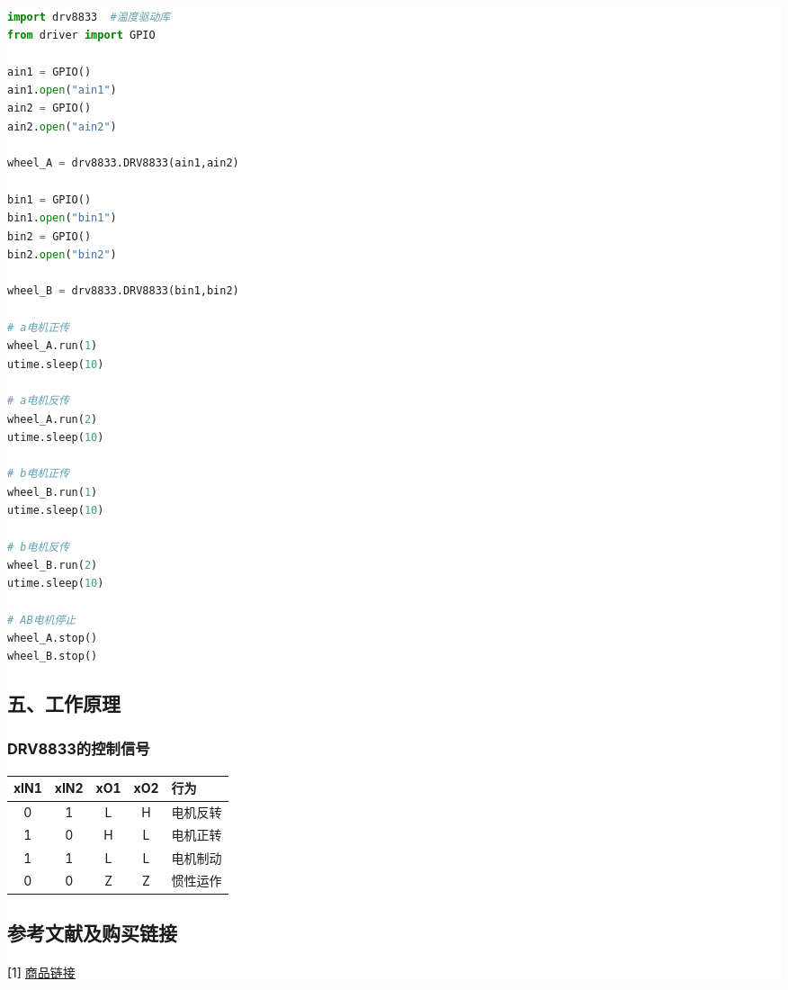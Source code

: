 ```python
import drv8833  #温度驱动库
from driver import GPIO

ain1 = GPIO()
ain1.open("ain1")
ain2 = GPIO()
ain2.open("ain2")

wheel_A = drv8833.DRV8833(ain1,ain2)

bin1 = GPIO()
bin1.open("bin1")
bin2 = GPIO()
bin2.open("bin2")

wheel_B = drv8833.DRV8833(bin1,bin2)

# a电机正传
wheel_A.run(1)
utime.sleep(10)

# a电机反传
wheel_A.run(2)
utime.sleep(10)

# b电机正传
wheel_B.run(1)
utime.sleep(10)

# b电机反传
wheel_B.run(2)
utime.sleep(10)

# AB电机停止
wheel_A.stop()
wheel_B.stop()
```

## 五、工作原理
### DRV8833的控制信号
|   xIN1  |  xIN2  |  xO1  |  xO2  |行为     |
|  :---: | :---: | :---: | :---: |:------- |
|   0   |   1   |  L   |   H   |  电机反转 |
|   1   |   0   | H    |   L   |  电机正转 |
|   1   |   1   | L    |   L   |  电机制动 |
|   0   |   0   | Z    |   Z   |  惯性运作 |

## 参考文献及购买链接
[1] [商品链接](https://item.taobao.com/item.htm?spm=a230r.1.14.16.19c14835qRKdcS&id=660790671685&ns=1&abbucket=10#detail)
